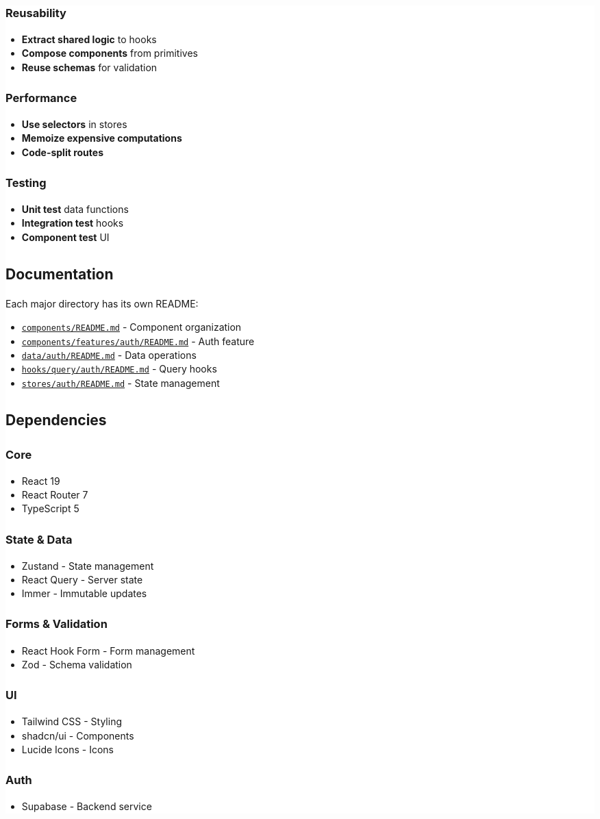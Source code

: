 ### Reusability
- **Extract shared logic** to hooks
- **Compose components** from primitives
- **Reuse schemas** for validation

### Performance
- **Use selectors** in stores
- **Memoize expensive computations**
- **Code-split routes**

### Testing
- **Unit test** data functions
- **Integration test** hooks
- **Component test** UI

## Documentation

Each major directory has its own README:
- [`components/README.md`](./components/README.md) - Component organization
- [`components/features/auth/README.md`](./components/features/auth/README.md) - Auth feature
- [`data/auth/README.md`](./data/auth/README.md) - Data operations
- [`hooks/query/auth/README.md`](./hooks/query/auth/README.md) - Query hooks
- [`stores/auth/README.md`](./stores/auth/README.md) - State management

## Dependencies

### Core
- React 19
- React Router 7
- TypeScript 5

### State & Data
- Zustand - State management
- React Query - Server state
- Immer - Immutable updates

### Forms & Validation
- React Hook Form - Form management
- Zod - Schema validation

### UI
- Tailwind CSS - Styling
- shadcn/ui - Components
- Lucide Icons - Icons

### Auth
- Supabase - Backend service

